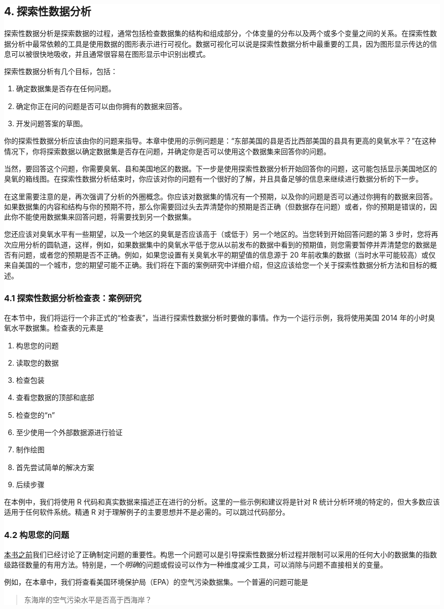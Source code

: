 ## 4\. 探索性数据分析

探索性数据分析是探索数据的过程，通常包括检查数据集的结构和组成部分，个体变量的分布以及两个或多个变量之间的关系。在探索性数据分析中最常依赖的工具是使用数据的图形表示进行可视化。数据可视化可以说是探索性数据分析中最重要的工具，因为图形显示传达的信息可以被很快地吸收，并且通常很容易在图形显示中识别出模式。

探索性数据分析有几个目标，包括：

1.  确定数据集是否存在任何问题。

1.  确定你正在问的问题是否可以由你拥有的数据来回答。

1.  开发问题答案的草图。

你的探索性数据分析应该由你的问题来指导。本章中使用的示例问题是：“东部美国的县是否比西部美国的县具有更高的臭氧水平？”在这种情况下，你将探索数据以确定数据集是否存在问题，并确定你是否可以使用这个数据集来回答你的问题。

当然，要回答这个问题，你需要臭氧、县和美国地区的数据。下一步是使用探索性数据分析开始回答你的问题，这可能包括显示美国地区的臭氧的箱线图。在探索性数据分析结束时，你应该对你的问题有一个很好的了解，并且具备足够的信息来继续进行数据分析的下一步。

在这里需要注意的是，再次强调了分析的外圈概念。你应该对数据集的情况有一个预期，以及你的问题是否可以通过你拥有的数据来回答。如果数据集的内容和结构与你的预期不符，那么你需要回过头去弄清楚你的预期是否正确（但数据存在问题）或者，你的预期是错误的，因此你不能使用数据集来回答问题，将需要找到另一个数据集。

您还应该对臭氧水平有一些期望，以及一个地区的臭氧是否应该高于（或低于）另一个地区的。当您转到开始回答问题的第 3 步时，您将再次应用分析的圆轨道，这样，例如，如果数据集中的臭氧水平低于您从以前发布的数据中看到的预期值，则您需要暂停并弄清楚您的数据是否有问题，或者您的预期是否不正确。例如，如果您设置有关臭氧水平的期望值的信息源于 20 年前收集的数据（当时水平可能较高）或仅来自美国的一个城市，您的期望可能不正确。我们将在下面的案例研究中详细介绍，但这应该给您一个关于探索性数据分析方法和目标的概述。

### 4.1 探索性数据分析检查表：案例研究

在本节中，我们将运行一个非正式的“检查表”，当进行探索性数据分析时要做的事情。作为一个运行示例，我将使用美国 2014 年的小时臭氧水平数据集。检查表的元素是

1.  构思您的问题

1.  读取您的数据

1.  检查包装

1.  查看您数据的顶部和底部

1.  检查您的“n”

1.  至少使用一个外部数据源进行验证

1.  制作绘图

1.  首先尝试简单的解决方案

1.  后续步骤

在本例中，我们将使用 R 代码和真实数据来描述正在进行的分析。这里的一些示例和建议将是针对 R 统计分析环境的特定的，但大多数应该适用于任何软件系统。精通 R 对于理解例子的主要思想并不是必需的。可以跳过代码部分。

### 4.2 构思您的问题

[本书之前](chap02.xhtml#chapter-question)我们已经讨论了正确制定问题的重要性。构思一个问题可以是引导探索性数据分析过程并限制可以采用的任何大小的数据集的指数级路径数量的有用方法。特别是，一个*明确*的问题或假设可以作为一种维度减少工具，可以消除与问题不直接相关的变量。

例如，在本章中，我们将查看美国环境保护局（EPA）的空气污染数据集。一个普遍的问题可能是

> 东海岸的空气污染水平是否高于西海岸？
